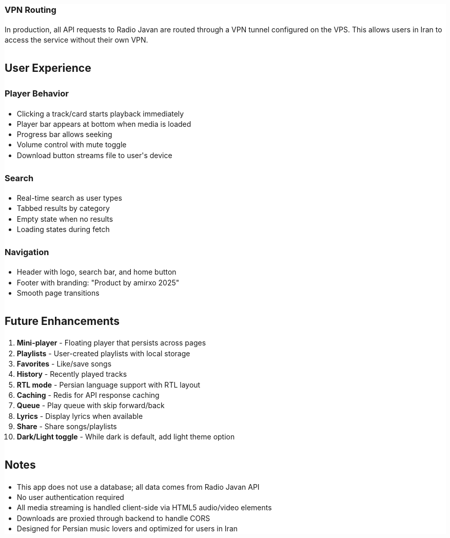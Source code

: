 ### VPN Routing
In production, all API requests to Radio Javan are routed through a VPN tunnel configured on the VPS. This allows users in Iran to access the service without their own VPN.

## User Experience

### Player Behavior
- Clicking a track/card starts playback immediately
- Player bar appears at bottom when media is loaded
- Progress bar allows seeking
- Volume control with mute toggle
- Download button streams file to user's device

### Search
- Real-time search as user types
- Tabbed results by category
- Empty state when no results
- Loading states during fetch

### Navigation
- Header with logo, search bar, and home button
- Footer with branding: "Product by amirxo 2025"
- Smooth page transitions

## Future Enhancements

1. **Mini-player** - Floating player that persists across pages
2. **Playlists** - User-created playlists with local storage
3. **Favorites** - Like/save songs
4. **History** - Recently played tracks
5. **RTL mode** - Persian language support with RTL layout
6. **Caching** - Redis for API response caching
7. **Queue** - Play queue with skip forward/back
8. **Lyrics** - Display lyrics when available
9. **Share** - Share songs/playlists
10. **Dark/Light toggle** - While dark is default, add light theme option

## Notes

- This app does not use a database; all data comes from Radio Javan API
- No user authentication required
- All media streaming is handled client-side via HTML5 audio/video elements
- Downloads are proxied through backend to handle CORS
- Designed for Persian music lovers and optimized for users in Iran
